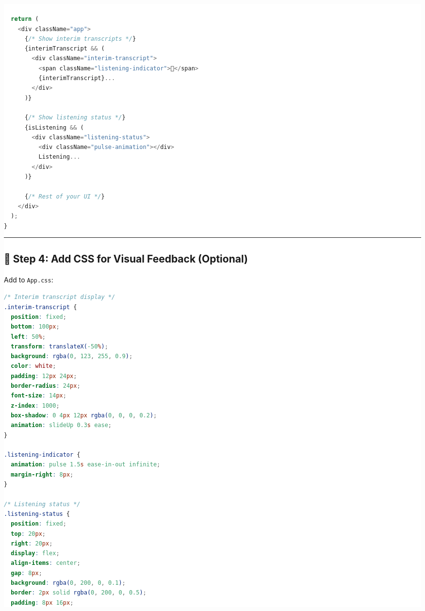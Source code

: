 ```javascript

  return (
    <div className="app">
      {/* Show interim transcripts */}
      {interimTranscript && (
        <div className="interim-transcript">
          <span className="listening-indicator">🎤</span>
          {interimTranscript}...
        </div>
      )}

      {/* Show listening status */}
      {isListening && (
        <div className="listening-status">
          <div className="pulse-animation"></div>
          Listening...
        </div>
      )}

      {/* Rest of your UI */}
    </div>
  );
}
```

---

## 🎨 **Step 4: Add CSS for Visual Feedback (Optional)**

Add to `App.css`:

```css
/* Interim transcript display */
.interim-transcript {
  position: fixed;
  bottom: 100px;
  left: 50%;
  transform: translateX(-50%);
  background: rgba(0, 123, 255, 0.9);
  color: white;
  padding: 12px 24px;
  border-radius: 24px;
  font-size: 14px;
  z-index: 1000;
  box-shadow: 0 4px 12px rgba(0, 0, 0, 0.2);
  animation: slideUp 0.3s ease;
}

.listening-indicator {
  animation: pulse 1.5s ease-in-out infinite;
  margin-right: 8px;
}

/* Listening status */
.listening-status {
  position: fixed;
  top: 20px;
  right: 20px;
  display: flex;
  align-items: center;
  gap: 8px;
  background: rgba(0, 200, 0, 0.1);
  border: 2px solid rgba(0, 200, 0, 0.5);
  padding: 8px 16px;
```